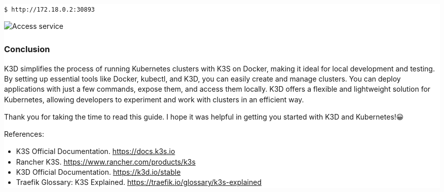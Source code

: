 ```bash
$ http://172.18.0.2:30893
```

![Access service](https://dev-to-uploads.s3.amazonaws.com/uploads/articles/38h139wdsbm5j539qh2o.png)

### Conclusion

K3D simplifies the process of running Kubernetes clusters with K3S on Docker, making it ideal for local development and testing. By setting up essential tools like Docker, kubectl, and K3D, you can easily create and manage clusters. You can deploy applications with just a few commands, expose them, and access them locally. K3D offers a flexible and lightweight solution for Kubernetes, allowing developers to experiment and work with clusters in an efficient way.

Thank you for taking the time to read this guide. I hope it was helpful in getting you started with K3D and Kubernetes!😀

References:

- K3S Official Documentation. https://docs.k3s.io
- Rancher K3S. https://www.rancher.com/products/k3s
- K3D Official Documentation. https://k3d.io/stable
- Traefik Glossary: K3S Explained. https://traefik.io/glossary/k3s-explained
